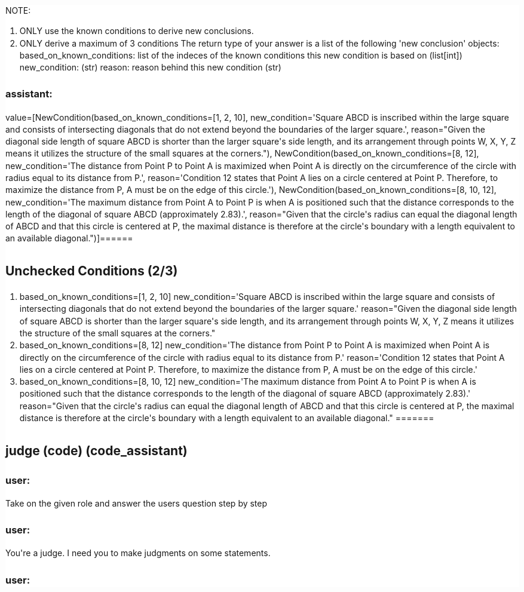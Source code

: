 NOTE:
1. ONLY use the known conditions to derive new conclusions.
2. ONLY derive a maximum of 3 conditions
The return type of your answer is a list of the following 'new conclusion' objects:
    based_on_known_conditions: list of the indeces of the known conditions this new condition is based on (list[int])
    new_condition: (str)
    reason: reason behind this new condition (str)

### assistant: 
value=[NewCondition(based_on_known_conditions=[1, 2, 10], new_condition='Square ABCD is inscribed within the large square and consists of intersecting diagonals that do not extend beyond the boundaries of the larger square.', reason="Given the diagonal side length of square ABCD is shorter than the larger square's side length, and its arrangement through points W, X, Y, Z means it utilizes the structure of the small squares at the corners."), NewCondition(based_on_known_conditions=[8, 12], new_condition='The distance from Point P to Point A is maximized when Point A is directly on the circumference of the circle with radius equal to its distance from P.', reason='Condition 12 states that Point A lies on a circle centered at Point P. Therefore, to maximize the distance from P, A must be on the edge of this circle.'), NewCondition(based_on_known_conditions=[8, 10, 12], new_condition='The maximum distance from Point A to Point P is when A is positioned such that the distance corresponds to the length of the diagonal of square ABCD (approximately 2.83).', reason="Given that the circle's radius can equal the diagonal length of ABCD and that this circle is centered at P, the maximal distance is therefore at the circle's boundary with a length equivalent to an available diagonal.")]======
## Unchecked Conditions (2/3)
 1. based_on_known_conditions=[1, 2, 10] new_condition='Square ABCD is inscribed within the large square and consists of intersecting diagonals that do not extend beyond the boundaries of the larger square.' reason="Given the diagonal side length of square ABCD is shorter than the larger square's side length, and its arrangement through points W, X, Y, Z means it utilizes the structure of the small squares at the corners."
2. based_on_known_conditions=[8, 12] new_condition='The distance from Point P to Point A is maximized when Point A is directly on the circumference of the circle with radius equal to its distance from P.' reason='Condition 12 states that Point A lies on a circle centered at Point P. Therefore, to maximize the distance from P, A must be on the edge of this circle.'
3. based_on_known_conditions=[8, 10, 12] new_condition='The maximum distance from Point A to Point P is when A is positioned such that the distance corresponds to the length of the diagonal of square ABCD (approximately 2.83).' reason="Given that the circle's radius can equal the diagonal length of ABCD and that this circle is centered at P, the maximal distance is therefore at the circle's boundary with a length equivalent to an available diagonal." 
=======
## judge (code) (code_assistant)
### user: 
Take on the given role and answer the users question step by step
### user: 
You're a judge. I need you to make judgments on some statements. 
### user: 
